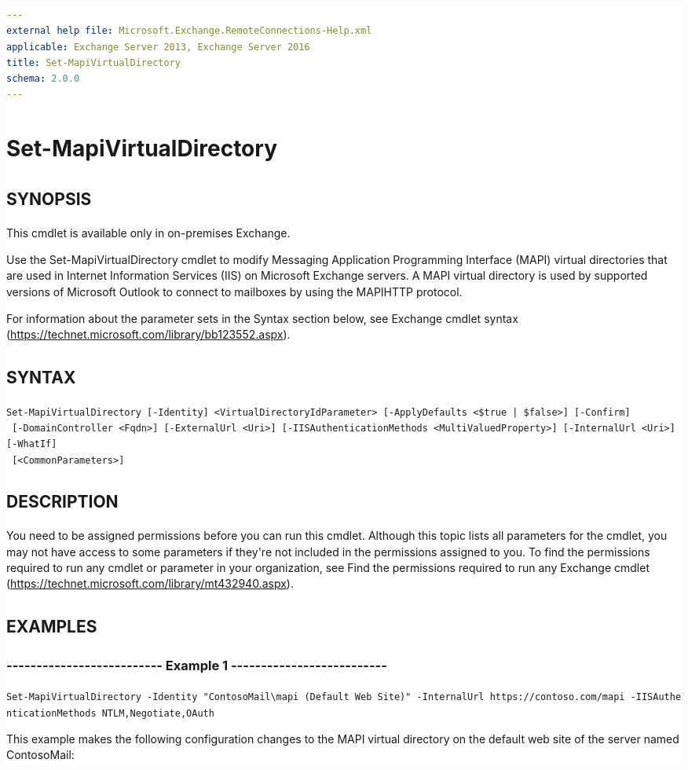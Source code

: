 ```yaml
---
external help file: Microsoft.Exchange.RemoteConnections-Help.xml
applicable: Exchange Server 2013, Exchange Server 2016
title: Set-MapiVirtualDirectory
schema: 2.0.0
---
```


# Set-MapiVirtualDirectory

## SYNOPSIS
This cmdlet is available only in on-premises Exchange.

Use the Set-MapiVirtualDirectory cmdlet to modify Messaging Application Programming Interface (MAPI) virtual directories that are used in Internet Information Services (IIS) on Microsoft Exchange servers. A MAPI virtual directory is used by supported versions of Microsoft Outlook to connect to mailboxes by using the MAPIHTTP protocol.

For information about the parameter sets in the Syntax section below, see Exchange cmdlet syntax (https://technet.microsoft.com/library/bb123552.aspx).

## SYNTAX

```
Set-MapiVirtualDirectory [-Identity] <VirtualDirectoryIdParameter> [-ApplyDefaults <$true | $false>] [-Confirm]
 [-DomainController <Fqdn>] [-ExternalUrl <Uri>] [-IISAuthenticationMethods <MultiValuedProperty>] [-InternalUrl <Uri>] [-WhatIf]
 [<CommonParameters>]
```

## DESCRIPTION
You need to be assigned permissions before you can run this cmdlet. Although this topic lists all parameters for the cmdlet, you may not have access to some parameters if they're not included in the permissions assigned to you. To find the permissions required to run any cmdlet or parameter in your organization, see Find the permissions required to run any Exchange cmdlet (https://technet.microsoft.com/library/mt432940.aspx).

## EXAMPLES

### -------------------------- Example 1 --------------------------
```
Set-MapiVirtualDirectory -Identity "ContosoMail\mapi (Default Web Site)" -InternalUrl https://contoso.com/mapi -IISAuthenticationMethods NTLM,Negotiate,OAuth
```

This example makes the following configuration changes to the MAPI virtual directory on the default web site of the server named ContosoMail:
